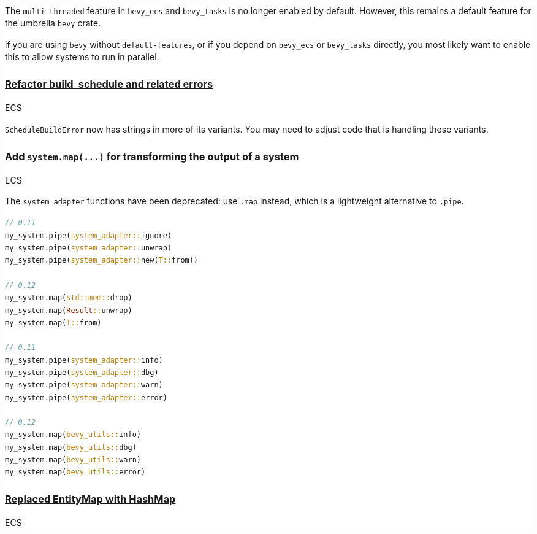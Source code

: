 The `multi-threaded` feature in `bevy_ecs` and `bevy_tasks` is no longer enabled by default. However, this remains a default feature for the umbrella `bevy` crate.

if you are using `bevy` without `default-features`, or if you depend on `bevy_ecs` or `bevy_tasks` directly, you most likely want to enable this to allow systems to run in parallel.

### [Refactor build_schedule and related errors](https://github.com/bevyengine/bevy/pull/9579)

<div class="migration-guide-area-tags">
    <div class="migration-guide-area-tag">ECS</div>
</div>

`ScheduleBuildError` now has strings in more of its variants. You may need to adjust code that is handling these variants.

### [Add `system.map(...)` for transforming the output of a system](https://github.com/bevyengine/bevy/pull/8526)

<div class="migration-guide-area-tags">
    <div class="migration-guide-area-tag">ECS</div>
</div>

The `system_adapter` functions have been deprecated: use `.map` instead, which is a lightweight alternative to `.pipe`.

```rust
// 0.11
my_system.pipe(system_adapter::ignore)
my_system.pipe(system_adapter::unwrap)
my_system.pipe(system_adapter::new(T::from))

// 0.12
my_system.map(std::mem::drop)
my_system.map(Result::unwrap)
my_system.map(T::from)

// 0.11
my_system.pipe(system_adapter::info)
my_system.pipe(system_adapter::dbg)
my_system.pipe(system_adapter::warn)
my_system.pipe(system_adapter::error)

// 0.12
my_system.map(bevy_utils::info)
my_system.map(bevy_utils::dbg)
my_system.map(bevy_utils::warn)
my_system.map(bevy_utils::error)
```

### [Replaced EntityMap with HashMap](https://github.com/bevyengine/bevy/pull/9461)

<div class="migration-guide-area-tags">
    <div class="migration-guide-area-tag">ECS</div>
</div>
